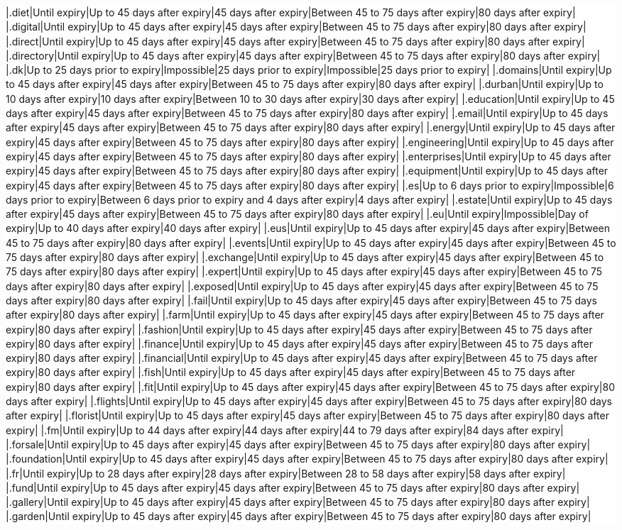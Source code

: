 |.diet|Until expiry|Up to 45 days after expiry|45 days after expiry|Between 45 to 75 days after expiry|80 days after expiry|
|.digital|Until expiry|Up to 45 days after expiry|45 days after expiry|Between 45 to 75 days after expiry|80 days after expiry|
|.direct|Until expiry|Up to 45 days after expiry|45 days after expiry|Between 45 to 75 days after expiry|80 days after expiry|
|.directory|Until expiry|Up to 45 days after expiry|45 days after expiry|Between 45 to 75 days after expiry|80 days after expiry|
|.dk|Up to 25 days prior to expiry|Impossible|25 days prior to expiry|Impossible|25 days prior to expiry|
|.domains|Until expiry|Up to 45 days after expiry|45 days after expiry|Between 45 to 75 days after expiry|80 days after expiry|
|.durban|Until expiry|Up to 10 days after expiry|10 days after expiry|Between 10 to 30 days after expiry|30 days after expiry|
|.education|Until expiry|Up to 45 days after expiry|45 days after expiry|Between 45 to 75 days after expiry|80 days after expiry|
|.email|Until expiry|Up to 45 days after expiry|45 days after expiry|Between 45 to 75 days after expiry|80 days after expiry|
|.energy|Until expiry|Up to 45 days after expiry|45 days after expiry|Between 45 to 75 days after expiry|80 days after expiry|
|.engineering|Until expiry|Up to 45 days after expiry|45 days after expiry|Between 45 to 75 days after expiry|80 days after expiry|
|.enterprises|Until expiry|Up to 45 days after expiry|45 days after expiry|Between 45 to 75 days after expiry|80 days after expiry|
|.equipment|Until expiry|Up to 45 days after expiry|45 days after expiry|Between 45 to 75 days after expiry|80 days after expiry|
|.es|Up to 6 days prior to expiry|Impossible|6 days prior to expiry|Between 6 days prior to expiry and 4 days after expiry|4 days after expiry|
|.estate|Until expiry|Up to 45 days after expiry|45 days after expiry|Between 45 to 75 days after expiry|80 days after expiry|
|.eu|Until expiry|Impossible|Day of expiry|Up to 40 days after expiry|40 days after expiry|
|.eus|Until expiry|Up to 45 days after expiry|45 days after expiry|Between 45 to 75 days after expiry|80 days after expiry|
|.events|Until expiry|Up to 45 days after expiry|45 days after expiry|Between 45 to 75 days after expiry|80 days after expiry|
|.exchange|Until expiry|Up to 45 days after expiry|45 days after expiry|Between 45 to 75 days after expiry|80 days after expiry|
|.expert|Until expiry|Up to 45 days after expiry|45 days after expiry|Between 45 to 75 days after expiry|80 days after expiry|
|.exposed|Until expiry|Up to 45 days after expiry|45 days after expiry|Between 45 to 75 days after expiry|80 days after expiry|
|.fail|Until expiry|Up to 45 days after expiry|45 days after expiry|Between 45 to 75 days after expiry|80 days after expiry|
|.farm|Until expiry|Up to 45 days after expiry|45 days after expiry|Between 45 to 75 days after expiry|80 days after expiry|
|.fashion|Until expiry|Up to 45 days after expiry|45 days after expiry|Between 45 to 75 days after expiry|80 days after expiry|
|.finance|Until expiry|Up to 45 days after expiry|45 days after expiry|Between 45 to 75 days after expiry|80 days after expiry|
|.financial|Until expiry|Up to 45 days after expiry|45 days after expiry|Between 45 to 75 days after expiry|80 days after expiry|
|.fish|Until expiry|Up to 45 days after expiry|45 days after expiry|Between 45 to 75 days after expiry|80 days after expiry|
|.fit|Until expiry|Up to 45 days after expiry|45 days after expiry|Between 45 to 75 days after expiry|80 days after expiry|
|.flights|Until expiry|Up to 45 days after expiry|45 days after expiry|Between 45 to 75 days after expiry|80 days after expiry|
|.florist|Until expiry|Up to 45 days after expiry|45 days after expiry|Between 45 to 75 days after expiry|80 days after expiry|
|.fm|Until expiry|Up to 44 days after expiry|44 days after expiry|44 to 79 days after expiry|84 days after expiry|
|.forsale|Until expiry|Up to 45 days after expiry|45 days after expiry|Between 45 to 75 days after expiry|80 days after expiry|
|.foundation|Until expiry|Up to 45 days after expiry|45 days after expiry|Between 45 to 75 days after expiry|80 days after expiry|
|.fr|Until expiry|Up to 28 days after expiry|28 days after expiry|Between 28 to 58 days after expiry|58 days after expiry|
|.fund|Until expiry|Up to 45 days after expiry|45 days after expiry|Between 45 to 75 days after expiry|80 days after expiry|
|.gallery|Until expiry|Up to 45 days after expiry|45 days after expiry|Between 45 to 75 days after expiry|80 days after expiry|
|.garden|Until expiry|Up to 45 days after expiry|45 days after expiry|Between 45 to 75 days after expiry|80 days after expiry|